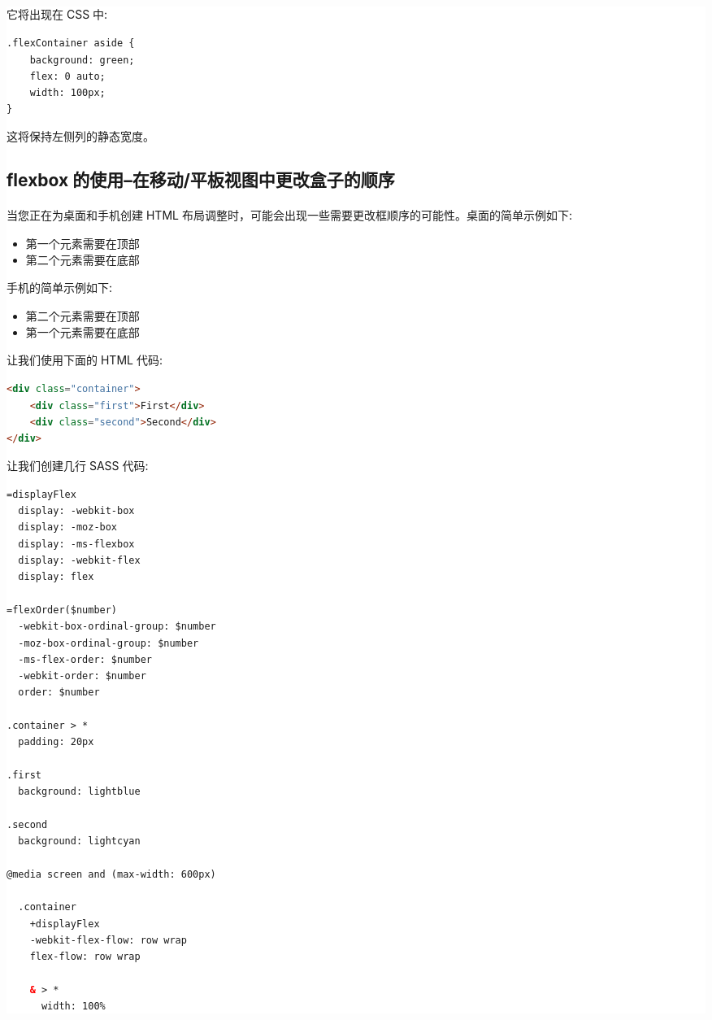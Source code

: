 它将出现在 CSS 中:

```html
.flexContainer aside {
    background: green;
    flex: 0 auto;
    width: 100px;
}
```

这将保持左侧列的静态宽度。

## flexbox 的使用–在移动/平板视图中更改盒子的顺序

当您正在为桌面和手机创建 HTML 布局调整时，可能会出现一些需要更改框顺序的可能性。桌面的简单示例如下:

*   第一个元素需要在顶部
*   第二个元素需要在底部

手机的简单示例如下:

*   第二个元素需要在顶部
*   第一个元素需要在底部

让我们使用下面的 HTML 代码:

```html
<div class="container">
    <div class="first">First</div>
    <div class="second">Second</div>
</div>
```

让我们创建几行 SASS 代码:

```html
=displayFlex
  display: -webkit-box
  display: -moz-box
  display: -ms-flexbox
  display: -webkit-flex
  display: flex

=flexOrder($number)
  -webkit-box-ordinal-group: $number
  -moz-box-ordinal-group: $number
  -ms-flex-order: $number
  -webkit-order: $number
  order: $number

.container > *
  padding: 20px

.first
  background: lightblue

.second
  background: lightcyan

@media screen and (max-width: 600px)

  .container
    +displayFlex
    -webkit-flex-flow: row wrap
    flex-flow: row wrap

    & > *
      width: 100%
```